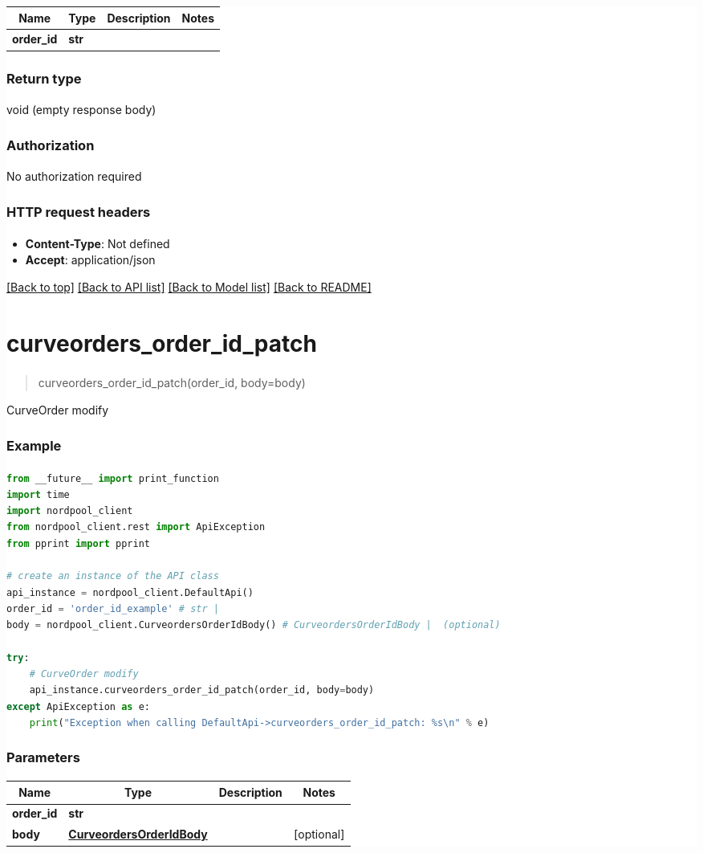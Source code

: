 Name | Type | Description  | Notes
------------- | ------------- | ------------- | -------------
 **order_id** | **str**|  | 

### Return type

void (empty response body)

### Authorization

No authorization required

### HTTP request headers

 - **Content-Type**: Not defined
 - **Accept**: application/json

[[Back to top]](#) [[Back to API list]](../README.md#documentation-for-api-endpoints) [[Back to Model list]](../README.md#documentation-for-models) [[Back to README]](../README.md)

# **curveorders_order_id_patch**
> curveorders_order_id_patch(order_id, body=body)

CurveOrder modify

### Example
```python
from __future__ import print_function
import time
import nordpool_client
from nordpool_client.rest import ApiException
from pprint import pprint

# create an instance of the API class
api_instance = nordpool_client.DefaultApi()
order_id = 'order_id_example' # str | 
body = nordpool_client.CurveordersOrderIdBody() # CurveordersOrderIdBody |  (optional)

try:
    # CurveOrder modify
    api_instance.curveorders_order_id_patch(order_id, body=body)
except ApiException as e:
    print("Exception when calling DefaultApi->curveorders_order_id_patch: %s\n" % e)
```

### Parameters

Name | Type | Description  | Notes
------------- | ------------- | ------------- | -------------
 **order_id** | **str**|  | 
 **body** | [**CurveordersOrderIdBody**](CurveordersOrderIdBody.md)|  | [optional] 
